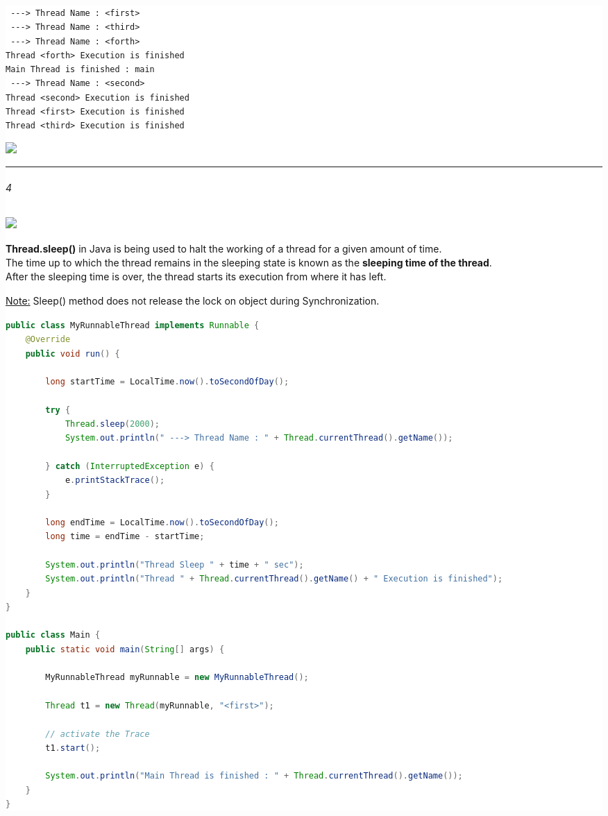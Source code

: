 ```
 ---> Thread Name : <first>
 ---> Thread Name : <third>
 ---> Thread Name : <forth>
Thread <forth> Execution is finished
Main Thread is finished : main
 ---> Thread Name : <second>
Thread <second> Execution is finished
Thread <first> Execution is finished
Thread <third> Execution is finished
```

[<img src="https://img.shields.io/badge/-Back to top%20-brown" height=22px>](#_)

--------------------------------------------------------------------------------------------------


###### 4

<img src="https://img.shields.io/badge/-4. sleep %20-blue" height=40px>

**Thread.sleep()** in Java is being used to halt the working of a thread for a given amount of time.</br>
The time up to which the thread remains in the sleeping state is known as the **sleeping time of the thread**.</br>
After the sleeping time is over, the thread starts its execution from where it has left.

[Note:](#-) Sleep() method does not release the lock on object during Synchronization.

```java
public class MyRunnableThread implements Runnable {
	@Override
	public void run() {

		long startTime = LocalTime.now().toSecondOfDay();

		try {
			Thread.sleep(2000);
			System.out.println(" ---> Thread Name : " + Thread.currentThread().getName());

		} catch (InterruptedException e) {
			e.printStackTrace();
		}

		long endTime = LocalTime.now().toSecondOfDay();
		long time = endTime - startTime;

		System.out.println("Thread Sleep " + time + " sec");
		System.out.println("Thread " + Thread.currentThread().getName() + " Execution is finished");
	}
}

public class Main {
	public static void main(String[] args) {

		MyRunnableThread myRunnable = new MyRunnableThread();

		Thread t1 = new Thread(myRunnable, "<first>");

		// activate the Trace
		t1.start();

		System.out.println("Main Thread is finished : " + Thread.currentThread().getName());
	}
}
```